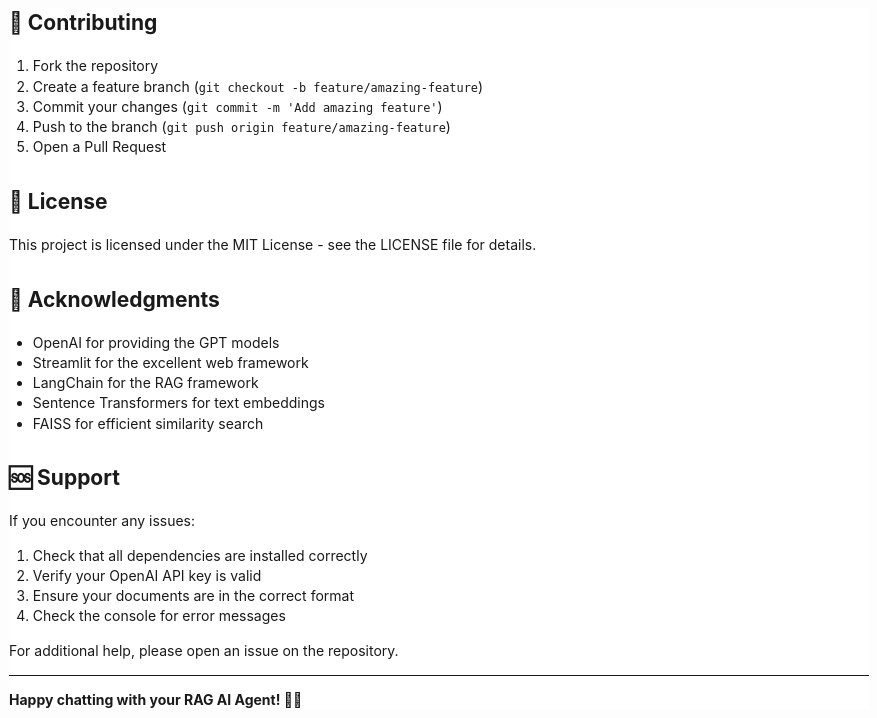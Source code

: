 ## 🤝 Contributing

1. Fork the repository
2. Create a feature branch (`git checkout -b feature/amazing-feature`)
3. Commit your changes (`git commit -m 'Add amazing feature'`)
4. Push to the branch (`git push origin feature/amazing-feature`)
5. Open a Pull Request

## 📝 License

This project is licensed under the MIT License - see the LICENSE file for details.

## 🙏 Acknowledgments

- OpenAI for providing the GPT models
- Streamlit for the excellent web framework
- LangChain for the RAG framework
- Sentence Transformers for text embeddings
- FAISS for efficient similarity search

## 🆘 Support

If you encounter any issues:

1. Check that all dependencies are installed correctly
2. Verify your OpenAI API key is valid
3. Ensure your documents are in the correct format
4. Check the console for error messages

For additional help, please open an issue on the repository.

---

**Happy chatting with your RAG AI Agent! 🤖✨** 